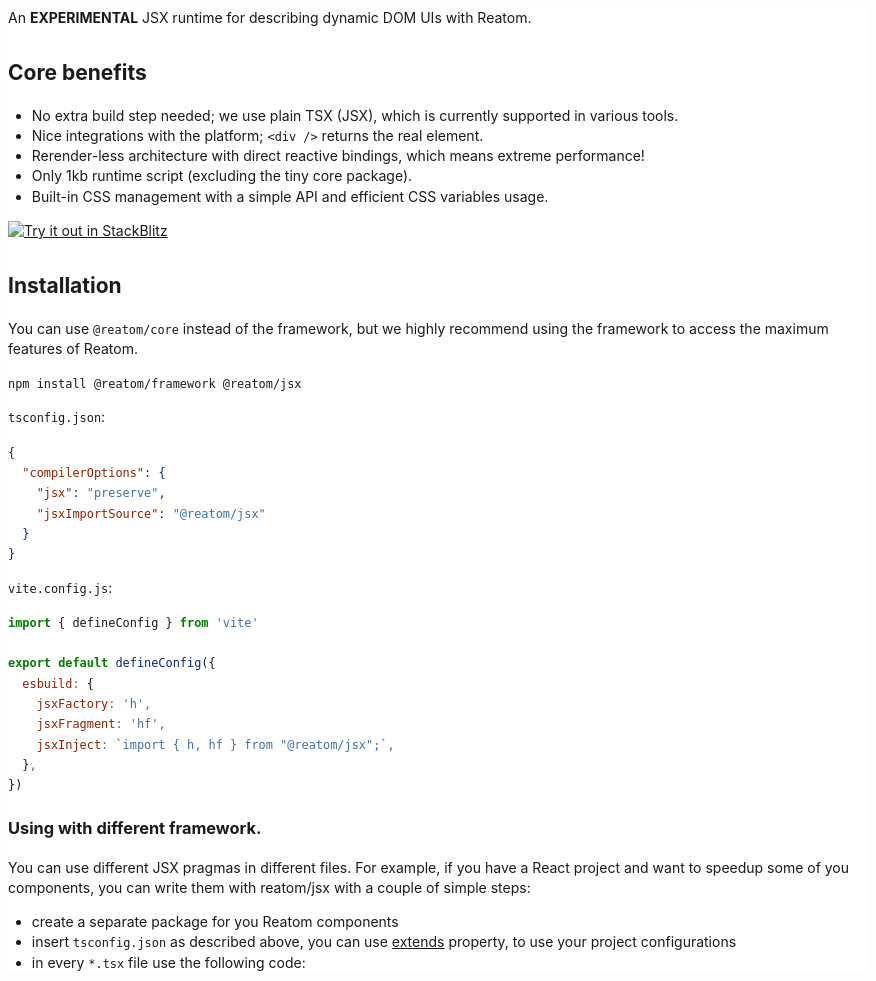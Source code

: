 An **EXPERIMENTAL** JSX runtime for describing dynamic DOM UIs with Reatom.

## Core benefits

- No extra build step needed; we use plain TSX (JSX), which is currently supported in various tools.
- Nice integrations with the platform; `<div />` returns the real element.
- Rerender-less architecture with direct reactive bindings, which means extreme performance!
- Only 1kb runtime script (excluding the tiny core package).
- Built-in CSS management with a simple API and efficient CSS variables usage.

[![Try it out in StackBlitz](https://developer.stackblitz.com/img/open_in_stackblitz.svg)](https://stackblitz.com/github/artalar/reatom/tree/v3/examples/reatom-jsx)

## Installation

You can use `@reatom/core` instead of the framework, but we highly recommend using the framework to access the maximum features of Reatom.

```sh
npm install @reatom/framework @reatom/jsx
```

`tsconfig.json`:

```json
{
  "compilerOptions": {
    "jsx": "preserve",
    "jsxImportSource": "@reatom/jsx"
  }
}
```

`vite.config.js`:

```js
import { defineConfig } from 'vite'

export default defineConfig({
  esbuild: {
    jsxFactory: 'h',
    jsxFragment: 'hf',
    jsxInject: `import { h, hf } from "@reatom/jsx";`,
  },
})
```

### Using with different framework.

You can use different JSX pragmas in different files. For example, if you have a React project and want to speedup some of you components, you can write them with reatom/jsx with a couple of simple steps:

- create a separate package for you Reatom components
- insert `tsconfig.json` as described above, you can use [extends](https://www.typescriptlang.org/tsconfig#extends) property, to use your project configurations
- in every `*.tsx` file use the following code:
